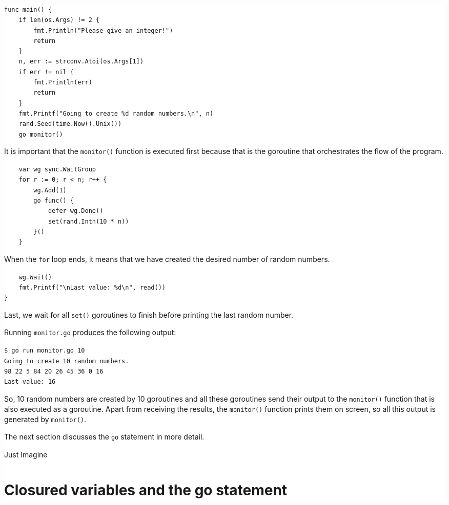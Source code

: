 ```markup
func main() {
    if len(os.Args) != 2 {
        fmt.Println("Please give an integer!")
        return
    }
    n, err := strconv.Atoi(os.Args[1])
    if err != nil {
        fmt.Println(err)
        return
    }
    fmt.Printf("Going to create %d random numbers.\n", n)
    rand.Seed(time.Now().Unix())
    go monitor()
```

It is important that the `monitor()` function is executed first because that is the goroutine that orchestrates the flow of the program.

```markup
    var wg sync.WaitGroup
    for r := 0; r < n; r++ {
        wg.Add(1)
        go func() {
            defer wg.Done()
            set(rand.Intn(10 * n))
        }()
    }
```

When the `for` loop ends, it means that we have created the desired number of random numbers.

```markup
    wg.Wait()
    fmt.Printf("\nLast value: %d\n", read())
}
```

Last, we wait for all `set()` goroutines to finish before printing the last random number.

Running `monitor.go` produces the following output:

```markup
$ go run monitor.go 10
Going to create 10 random numbers.
98 22 5 84 20 26 45 36 0 16 
Last value: 16
```

So, 10 random numbers are created by 10 goroutines and all these goroutines send their output to the `monitor()` function that is also executed as a goroutine. Apart from receiving the results, the `monitor()` function prints them on screen, so all this output is generated by `monitor()`.

The next section discusses the `go` statement in more detail.

Just Imagine

# Closured variables and the go statement
